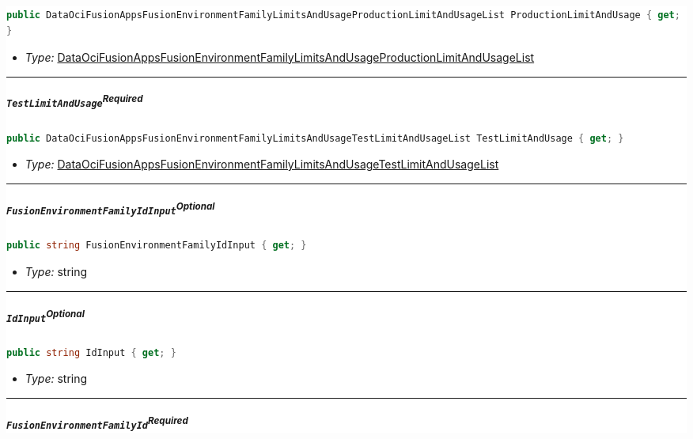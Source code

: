 ```csharp
public DataOciFusionAppsFusionEnvironmentFamilyLimitsAndUsageProductionLimitAndUsageList ProductionLimitAndUsage { get; }
```

- *Type:* <a href="#rhizo-co-terraform-provider-oci.dataOciFusionAppsFusionEnvironmentFamilyLimitsAndUsage.DataOciFusionAppsFusionEnvironmentFamilyLimitsAndUsageProductionLimitAndUsageList">DataOciFusionAppsFusionEnvironmentFamilyLimitsAndUsageProductionLimitAndUsageList</a>

---

##### `TestLimitAndUsage`<sup>Required</sup> <a name="TestLimitAndUsage" id="rhizo-co-terraform-provider-oci.dataOciFusionAppsFusionEnvironmentFamilyLimitsAndUsage.DataOciFusionAppsFusionEnvironmentFamilyLimitsAndUsage.property.testLimitAndUsage"></a>

```csharp
public DataOciFusionAppsFusionEnvironmentFamilyLimitsAndUsageTestLimitAndUsageList TestLimitAndUsage { get; }
```

- *Type:* <a href="#rhizo-co-terraform-provider-oci.dataOciFusionAppsFusionEnvironmentFamilyLimitsAndUsage.DataOciFusionAppsFusionEnvironmentFamilyLimitsAndUsageTestLimitAndUsageList">DataOciFusionAppsFusionEnvironmentFamilyLimitsAndUsageTestLimitAndUsageList</a>

---

##### `FusionEnvironmentFamilyIdInput`<sup>Optional</sup> <a name="FusionEnvironmentFamilyIdInput" id="rhizo-co-terraform-provider-oci.dataOciFusionAppsFusionEnvironmentFamilyLimitsAndUsage.DataOciFusionAppsFusionEnvironmentFamilyLimitsAndUsage.property.fusionEnvironmentFamilyIdInput"></a>

```csharp
public string FusionEnvironmentFamilyIdInput { get; }
```

- *Type:* string

---

##### `IdInput`<sup>Optional</sup> <a name="IdInput" id="rhizo-co-terraform-provider-oci.dataOciFusionAppsFusionEnvironmentFamilyLimitsAndUsage.DataOciFusionAppsFusionEnvironmentFamilyLimitsAndUsage.property.idInput"></a>

```csharp
public string IdInput { get; }
```

- *Type:* string

---

##### `FusionEnvironmentFamilyId`<sup>Required</sup> <a name="FusionEnvironmentFamilyId" id="rhizo-co-terraform-provider-oci.dataOciFusionAppsFusionEnvironmentFamilyLimitsAndUsage.DataOciFusionAppsFusionEnvironmentFamilyLimitsAndUsage.property.fusionEnvironmentFamilyId"></a>
